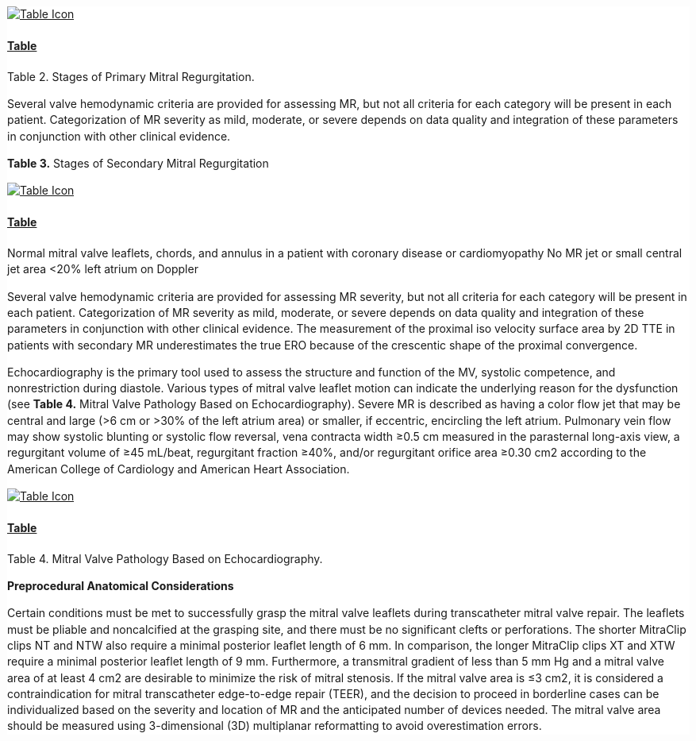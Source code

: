 [![Table Icon](/corehtml/pmc/css/bookshelf/2.26/img/table-icon.gif)](/books/NBK536988/table/article-179.table1/?report=objectonly "Table")

#### [Table](/books/NBK536988/table/article-179.table1/?report=objectonly)

Table 2. Stages of Primary Mitral Regurgitation. 

Several valve hemodynamic criteria are provided for assessing MR, but not all criteria for each category will be present in each patient. Categorization of MR severity as mild, moderate, or severe depends on data quality and integration of these parameters in conjunction with other clinical evidence.

**Table 3.** Stages of Secondary Mitral Regurgitation

[![Table Icon](/corehtml/pmc/css/bookshelf/2.26/img/table-icon.gif)](/books/NBK536988/table/article-179.table2/?report=objectonly "Table")

#### [Table](/books/NBK536988/table/article-179.table2/?report=objectonly)

Normal mitral valve leaflets, chords, and annulus in a patient with coronary disease or cardiomyopathy No MR jet or small central jet area <20% left atrium on Doppler

Several valve hemodynamic criteria are provided for assessing MR severity, but not all criteria for each category will be present in each patient. Categorization of MR severity as mild, moderate, or severe depends on data quality and integration of these parameters in conjunction with other clinical evidence. The measurement of the proximal iso velocity surface area by 2D TTE in patients with secondary MR underestimates the true ERO because of the crescentic shape of the proximal convergence.

Echocardiography is the primary tool used to assess the structure and function of the MV, systolic competence, and nonrestriction during diastole. Various types of mitral valve leaflet motion can indicate the underlying reason for the dysfunction (see **Table 4.** Mitral Valve Pathology Based on Echocardiography). Severe MR is described as having a color flow jet that may be central and large (>6 cm or >30% of the left atrium area) or smaller, if eccentric, encircling the left atrium. Pulmonary vein flow may show systolic blunting or systolic flow reversal, vena contracta width ≥0.5 cm measured in the parasternal long-axis view, a regurgitant volume of ≥45 mL/beat, regurgitant fraction ≥40%, and/or regurgitant orifice area ≥0.30 cm2 according to the American College of Cardiology and American Heart Association.

[![Table Icon](/corehtml/pmc/css/bookshelf/2.26/img/table-icon.gif)](/books/NBK536988/table/article-179.table3/?report=objectonly "Table")

#### [Table](/books/NBK536988/table/article-179.table3/?report=objectonly)

Table 4. Mitral Valve Pathology Based on Echocardiography. 

**Preprocedural Anatomical Considerations**

Certain conditions must be met to successfully grasp the mitral valve leaflets during transcatheter mitral valve repair. The leaflets must be pliable and noncalcified at the grasping site, and there must be no significant clefts or perforations. The shorter MitraClip clips NT and NTW also require a minimal posterior leaflet length of 6 mm. In comparison, the longer MitraClip clips XT and XTW require a minimal posterior leaflet length of 9 mm. Furthermore, a transmitral gradient of less than 5 mm Hg and a mitral valve area of at least 4 cm2 are desirable to minimize the risk of mitral stenosis. If the mitral valve area is ≤3 cm2, it is considered a contraindication for mitral transcatheter edge-to-edge repair (TEER), and the decision to proceed in borderline cases can be individualized based on the severity and location of MR and the anticipated number of devices needed. The mitral valve area should be measured using 3-dimensional (3D) multiplanar reformatting to avoid overestimation errors.
